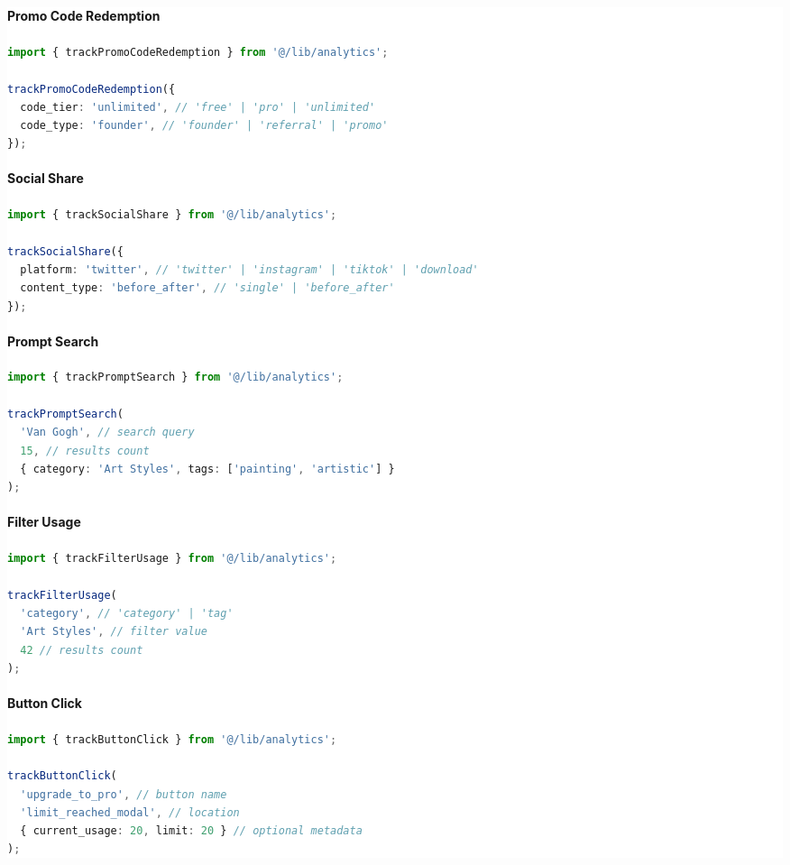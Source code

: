#### Promo Code Redemption
```typescript
import { trackPromoCodeRedemption } from '@/lib/analytics';

trackPromoCodeRedemption({
  code_tier: 'unlimited', // 'free' | 'pro' | 'unlimited'
  code_type: 'founder', // 'founder' | 'referral' | 'promo'
});
```

#### Social Share
```typescript
import { trackSocialShare } from '@/lib/analytics';

trackSocialShare({
  platform: 'twitter', // 'twitter' | 'instagram' | 'tiktok' | 'download'
  content_type: 'before_after', // 'single' | 'before_after'
});
```

#### Prompt Search
```typescript
import { trackPromptSearch } from '@/lib/analytics';

trackPromptSearch(
  'Van Gogh', // search query
  15, // results count
  { category: 'Art Styles', tags: ['painting', 'artistic'] }
);
```

#### Filter Usage
```typescript
import { trackFilterUsage } from '@/lib/analytics';

trackFilterUsage(
  'category', // 'category' | 'tag'
  'Art Styles', // filter value
  42 // results count
);
```

#### Button Click
```typescript
import { trackButtonClick } from '@/lib/analytics';

trackButtonClick(
  'upgrade_to_pro', // button name
  'limit_reached_modal', // location
  { current_usage: 20, limit: 20 } // optional metadata
);
```
